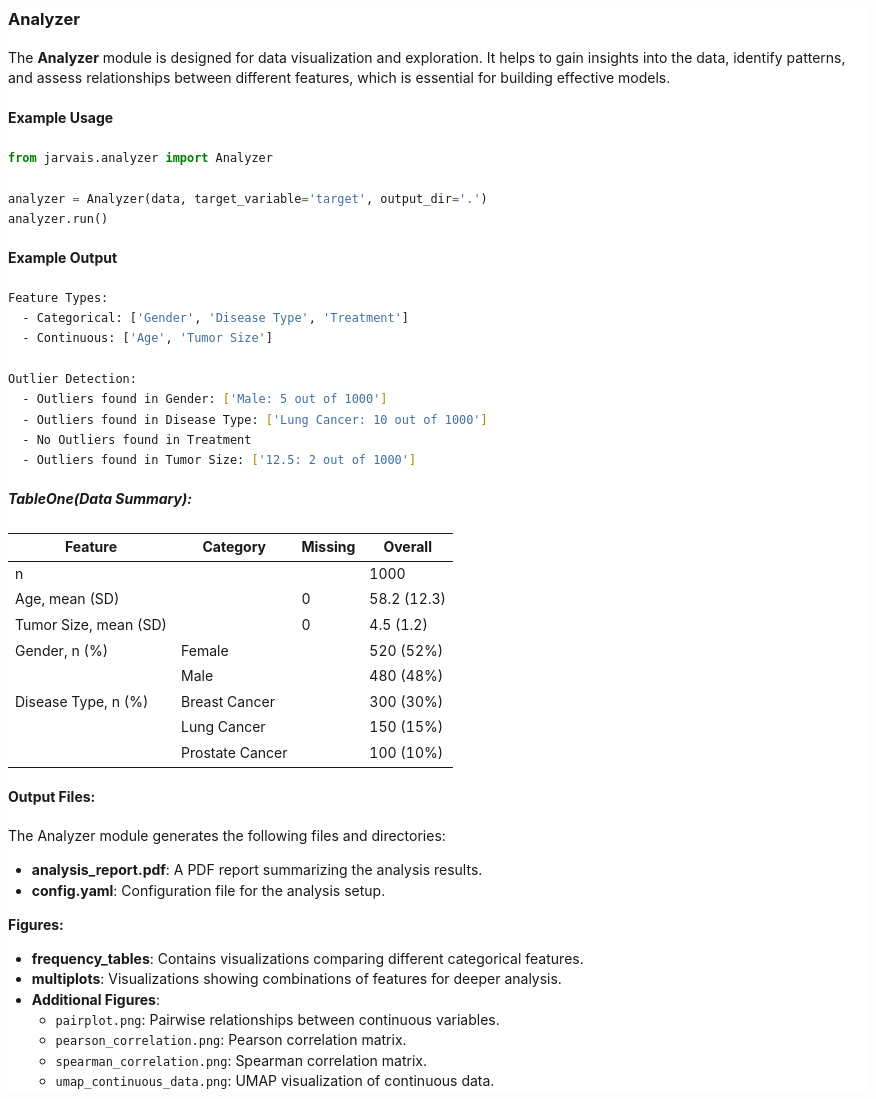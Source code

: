 ### Analyzer

The **Analyzer** module is designed for data visualization and exploration. It helps to gain insights into the data, identify patterns, and assess relationships between different features, which is essential for building effective models.

#### Example Usage

```python
from jarvais.analyzer import Analyzer

analyzer = Analyzer(data, target_variable='target', output_dir='.')
analyzer.run()
```
#### Example Output

```bash
Feature Types:
  - Categorical: ['Gender', 'Disease Type', 'Treatment']
  - Continuous: ['Age', 'Tumor Size']

Outlier Detection:
  - Outliers found in Gender: ['Male: 5 out of 1000']
  - Outliers found in Disease Type: ['Lung Cancer: 10 out of 1000']
  - No Outliers found in Treatment
  - Outliers found in Tumor Size: ['12.5: 2 out of 1000']
```

##### TableOne(Data Summary):

| Feature             | Category          | Missing   | Overall     |
|---------------------|-------------------|-----------|-------------|
| n                   |                   |           | 1000        |
| Age, mean (SD)      |                   | 0         | 58.2 (12.3) |
| Tumor Size, mean (SD)|                   | 0         | 4.5 (1.2)   |
| Gender, n (%)       | Female            |           | 520 (52%)   |
|                     | Male              |           | 480 (48%)   |
| Disease Type, n (%) | Breast Cancer     |           | 300 (30%)   |
|                     | Lung Cancer       |           | 150 (15%)   |
|                     | Prostate Cancer   |           | 100 (10%)   |

#### Output Files:

The Analyzer module generates the following files and directories:

- **analysis_report.pdf**: A PDF report summarizing the analysis results.
- **config.yaml**: Configuration file for the analysis setup.

**Figures:**
- **frequency_tables**: Contains visualizations comparing different categorical features.
- **multiplots**: Visualizations showing combinations of features for deeper analysis.
- **Additional Figures**:
  - `pairplot.png`: Pairwise relationships between continuous variables.
  - `pearson_correlation.png`: Pearson correlation matrix.
  - `spearman_correlation.png`: Spearman correlation matrix.
  - `umap_continuous_data.png`: UMAP visualization of continuous data.
